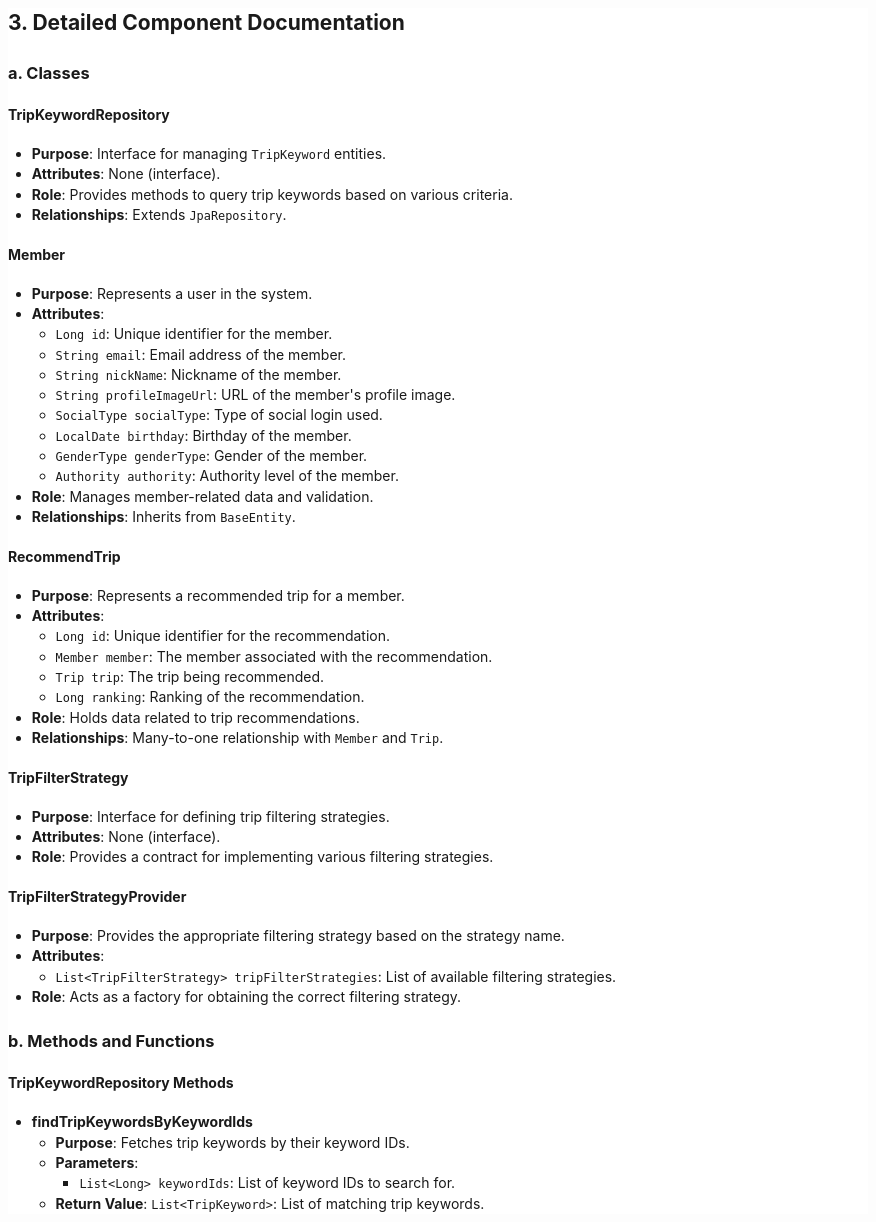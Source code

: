 ## 3. Detailed Component Documentation

### a. Classes

#### TripKeywordRepository
- **Purpose**: Interface for managing `TripKeyword` entities.
- **Attributes**: None (interface).
- **Role**: Provides methods to query trip keywords based on various criteria.
- **Relationships**: Extends `JpaRepository`.

#### Member
- **Purpose**: Represents a user in the system.
- **Attributes**:
    - `Long id`: Unique identifier for the member.
    - `String email`: Email address of the member.
    - `String nickName`: Nickname of the member.
    - `String profileImageUrl`: URL of the member's profile image.
    - `SocialType socialType`: Type of social login used.
    - `LocalDate birthday`: Birthday of the member.
    - `GenderType genderType`: Gender of the member.
    - `Authority authority`: Authority level of the member.
- **Role**: Manages member-related data and validation.
- **Relationships**: Inherits from `BaseEntity`.

#### RecommendTrip
- **Purpose**: Represents a recommended trip for a member.
- **Attributes**:
    - `Long id`: Unique identifier for the recommendation.
    - `Member member`: The member associated with the recommendation.
    - `Trip trip`: The trip being recommended.
    - `Long ranking`: Ranking of the recommendation.
- **Role**: Holds data related to trip recommendations.
- **Relationships**: Many-to-one relationship with `Member` and `Trip`.

#### TripFilterStrategy
- **Purpose**: Interface for defining trip filtering strategies.
- **Attributes**: None (interface).
- **Role**: Provides a contract for implementing various filtering strategies.

#### TripFilterStrategyProvider
- **Purpose**: Provides the appropriate filtering strategy based on the strategy name.
- **Attributes**:
    - `List<TripFilterStrategy> tripFilterStrategies`: List of available filtering strategies.
- **Role**: Acts as a factory for obtaining the correct filtering strategy.

### b. Methods and Functions

#### TripKeywordRepository Methods
- **findTripKeywordsByKeywordIds**
    - **Purpose**: Fetches trip keywords by their keyword IDs.
    - **Parameters**: 
        - `List<Long> keywordIds`: List of keyword IDs to search for.
    - **Return Value**: `List<TripKeyword>`: List of matching trip keywords.
